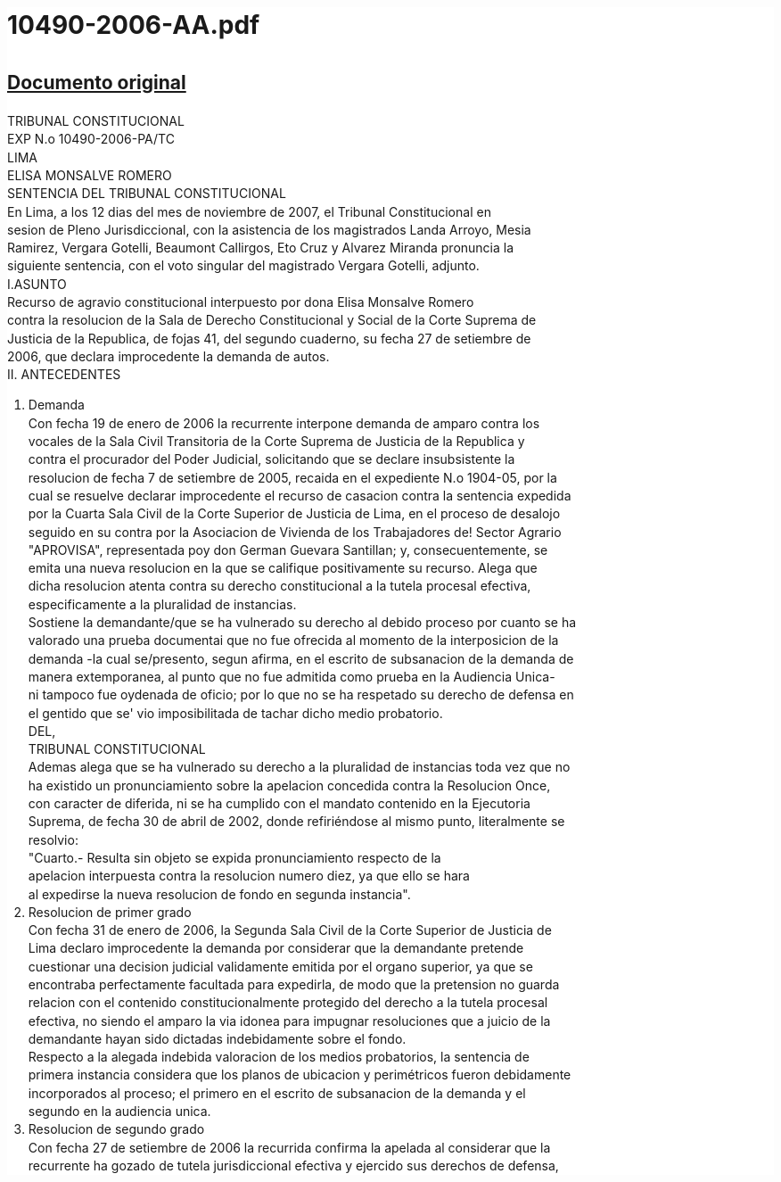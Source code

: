 
10490-2006-AA.pdf
=================
  
[Documento original](https://tc.gob.pe/jurisprudencia/2008/10490-2006-AA.pdf)  
---  
TRIBUNAL CONSTITUCIONAL  
EXP N.o 10490-2006-PA/TC  
LIMA  
ELISA MONSALVE ROMERO  
SENTENCIA DEL TRIBUNAL CONSTITUCIONAL  
En Lima, a los 12 dias del mes de noviembre de 2007, el Tribunal Constitucional en  
sesion de Pleno Jurisdiccional, con la asistencia de los magistrados Landa Arroyo, Mesia  
Ramirez, Vergara Gotelli, Beaumont Callirgos, Eto Cruz y Alvarez Miranda pronuncia la  
siguiente sentencia, con el voto singular del magistrado Vergara Gotelli, adjunto.  
I.ASUNTO  
Recurso de agravio constitucional interpuesto por dona Elisa Monsalve Romero  
contra la resolucion de la Sala de Derecho Constitucional y Social de la Corte Suprema de  
Justicia de la Republica, de fojas 41, del segundo cuaderno, su fecha 27 de setiembre de  
2006, que declara improcedente la demanda de autos.  
II. ANTECEDENTES  
1. Demanda  
Con fecha 19 de enero de 2006 la recurrente interpone demanda de amparo contra los  
vocales de la Sala Civil Transitoria de la Corte Suprema de Justicia de la Republica y  
contra el procurador del Poder Judicial, solicitando que se declare insubsistente la  
resolucion de fecha 7 de setiembre de 2005, recaida en el expediente N.o 1904-05, por la  
cual se resuelve declarar improcedente el recurso de casacion contra la sentencia expedida  
por la Cuarta Sala Civil de la Corte Superior de Justicia de Lima, en el proceso de desalojo  
seguido en su contra por la Asociacion de Vivienda de los Trabajadores de! Sector Agrario  
"APROVISA", representada poy don German Guevara Santillan; y, consecuentemente, se  
emita una nueva resolucion en la que se califique positivamente su recurso. Alega que  
dicha resolucion atenta contra su derecho constitucional a la tutela procesal efectiva,  
especificamente a la pluralidad de instancias.  
Sostiene la demandante/que se ha vulnerado su derecho al debido proceso por cuanto se ha  
valorado una prueba documentai que no fue ofrecida al momento de la interposicion de la  
demanda -la cual se/presento, segun afirma, en el escrito de subsanacion de la demanda de  
manera extemporanea, al punto que no fue admitida como prueba en la Audiencia Unica-  
ni tampoco fue oydenada de oficio; por lo que no se ha respetado su derecho de defensa en  
el gentido que se' vio imposibilitada de tachar dicho medio probatorio.  
DEL,  
TRIBUNAL CONSTITUCIONAL  
Ademas alega que se ha vulnerado su derecho a la pluralidad de instancias toda vez que no  
ha existido un pronunciamiento sobre la apelacion concedida contra la Resolucion Once,  
con caracter de diferida, ni se ha cumplido con el mandato contenido en la Ejecutoria  
Suprema, de fecha 30 de abril de 2002, donde refiriéndose al mismo punto, literalmente se  
resolvio:  
"Cuarto.- Resulta sin objeto se expida pronunciamiento respecto de la  
apelacion interpuesta contra la resolucion numero diez, ya que ello se hara  
al expedirse la nueva resolucion de fondo en segunda instancia".  
2. Resolucion de primer grado  
Con fecha 31 de enero de 2006, la Segunda Sala Civil de la Corte Superior de Justicia de  
Lima declaro improcedente la demanda por considerar que la demandante pretende  
cuestionar una decision judicial validamente emitida por el organo superior, ya que se  
encontraba perfectamente facultada para expedirla, de modo que la pretension no guarda  
relacion con el contenido constitucionalmente protegido del derecho a la tutela procesal  
efectiva, no siendo el amparo la via idonea para impugnar resoluciones que a juicio de la  
demandante hayan sido dictadas indebidamente sobre el fondo.  
Respecto a la alegada indebida valoracion de los medios probatorios, la sentencia de  
primera instancia considera que los planos de ubicacion y perimétricos fueron debidamente  
incorporados al proceso; el primero en el escrito de subsanacion de la demanda y el  
segundo en la audiencia unica.  
3. Resolucion de segundo grado  
Con fecha 27 de setiembre de 2006 la recurrida confirma la apelada al considerar que la  
recurrente ha gozado de tutela jurisdiccional efectiva y ejercido sus derechos de defensa,  